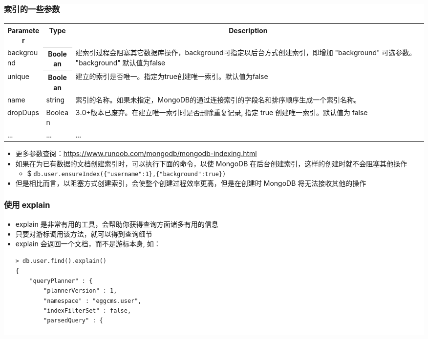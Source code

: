 ### 索引的一些参数

<table>
    <tr>
        <th>Parameter</th>
        <th>Type</th>
        <th>Description</th>
    </tr>
    <tr>
        <td>background</td>
        <th>Boolean</td>
        <td>建索引过程会阻塞其它数据库操作，background可指定以后台方式创建索引，即增加 "background" 可选参数。 "background" 默认值为false</td>
    </tr>
    <tr>
        <td>unique</td>
        <th>Boolean</td>
        <td>建立的索引是否唯一。指定为true创建唯一索引。默认值为false</td>
    </tr>
    <tr>
        <td>name</td>
        <td>string</td>
        <td>索引的名称。如果未指定，MongoDB的通过连接索引的字段名和排序顺序生成一个索引名称。</td>
    </tr>
    <tr>
        <td>dropDups</td>
        <td>Boolean</td>
        <td>3.0+版本已废弃。在建立唯一索引时是否删除重复记录, 指定 true 创建唯一索引。默认值为 false</td>
    </tr>
    <tr>
        <td>...</td>
        <td>...</td>
        <td>...</td>
    </tr>
</table>

- 更多参数查阅：https://www.runoob.com/mongodb/mongodb-indexing.html
- 如果在为已有数据的文档创建索引时，可以执行下面的命令，以使 MongoDB 在后台创建索引，这样的创建时就不会阻塞其他操作
    * $ `db.user.ensureIndex({"username":1},{"background":true})`
- 但是相比而言，以阻塞方式创建索引，会使整个创建过程效率更高，但是在创建时 MongoDB 将无法接收其他的操作

### 使用 explain

- explain 是非常有用的工具，会帮助你获得查询方面诸多有用的信息
- 只要对游标调用该方法，就可以得到查询细节
- explain 会返回一个文档，而不是游标本身, 如：
    ```shell
    > db.user.find().explain()
    {
        "queryPlanner" : {
            "plannerVersion" : 1,
            "namespace" : "eggcms.user",
            "indexFilterSet" : false,
            "parsedQuery" : {
                